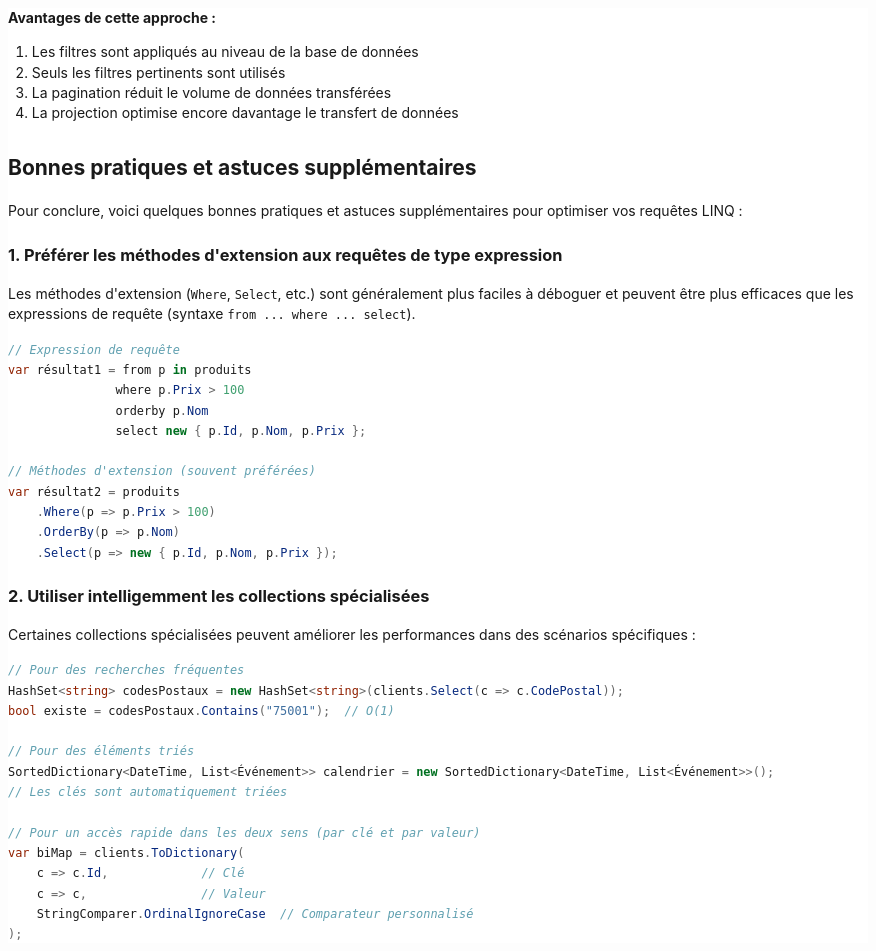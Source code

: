 **Avantages de cette approche :**
1. Les filtres sont appliqués au niveau de la base de données
2. Seuls les filtres pertinents sont utilisés
3. La pagination réduit le volume de données transférées
4. La projection optimise encore davantage le transfert de données

## Bonnes pratiques et astuces supplémentaires

Pour conclure, voici quelques bonnes pratiques et astuces supplémentaires pour optimiser vos requêtes LINQ :

### 1. Préférer les méthodes d'extension aux requêtes de type expression

Les méthodes d'extension (`Where`, `Select`, etc.) sont généralement plus faciles à déboguer et peuvent être plus efficaces que les expressions de requête (syntaxe `from ... where ... select`).

```csharp
// Expression de requête
var résultat1 = from p in produits
               where p.Prix > 100
               orderby p.Nom
               select new { p.Id, p.Nom, p.Prix };

// Méthodes d'extension (souvent préférées)
var résultat2 = produits
    .Where(p => p.Prix > 100)
    .OrderBy(p => p.Nom)
    .Select(p => new { p.Id, p.Nom, p.Prix });
```

### 2. Utiliser intelligemment les collections spécialisées

Certaines collections spécialisées peuvent améliorer les performances dans des scénarios spécifiques :

```csharp
// Pour des recherches fréquentes
HashSet<string> codesPostaux = new HashSet<string>(clients.Select(c => c.CodePostal));
bool existe = codesPostaux.Contains("75001");  // O(1)

// Pour des éléments triés
SortedDictionary<DateTime, List<Événement>> calendrier = new SortedDictionary<DateTime, List<Événement>>();
// Les clés sont automatiquement triées

// Pour un accès rapide dans les deux sens (par clé et par valeur)
var biMap = clients.ToDictionary(
    c => c.Id,             // Clé
    c => c,                // Valeur
    StringComparer.OrdinalIgnoreCase  // Comparateur personnalisé
);
```
